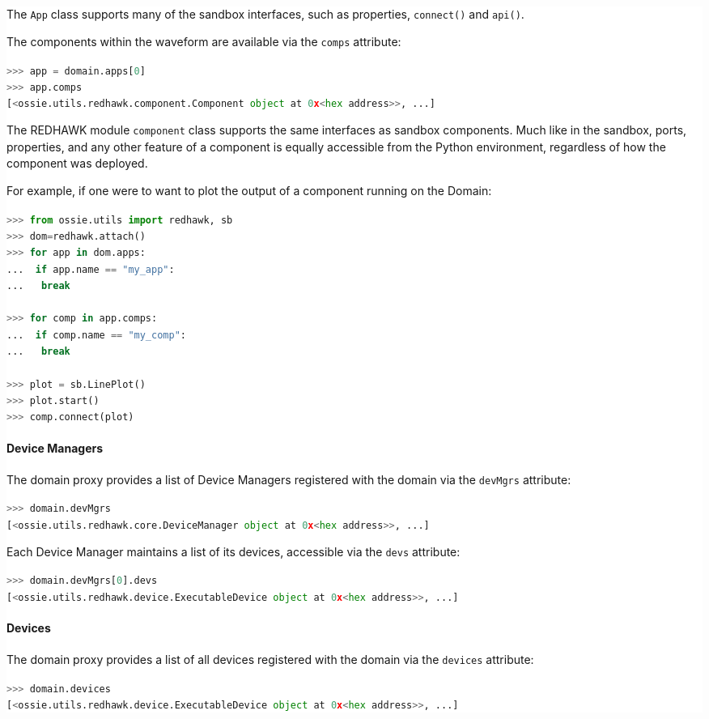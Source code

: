 The `App` class supports many of the sandbox interfaces, such as properties, `connect()` and `api()`.

The components within the waveform are available via the `comps` attribute:

```python
>>> app = domain.apps[0]
>>> app.comps
[<ossie.utils.redhawk.component.Component object at 0x<hex address>>, ...]
```

The REDHAWK module `component` class supports the same interfaces as sandbox components. Much like in the sandbox, ports, properties, and any other feature of a component is equally accessible from the Python environment, regardless of how the component was deployed.

For example, if one were to want to plot the output of a component running on the Domain:

```python
>>> from ossie.utils import redhawk, sb
>>> dom=redhawk.attach()
>>> for app in dom.apps:
...  if app.name == "my_app":
...   break

>>> for comp in app.comps:
...  if comp.name == "my_comp":
...   break

>>> plot = sb.LinePlot()
>>> plot.start()
>>> comp.connect(plot)
```

#### Device Managers

The domain proxy provides a list of Device Managers registered with the domain via the `devMgrs` attribute:

```python
>>> domain.devMgrs
[<ossie.utils.redhawk.core.DeviceManager object at 0x<hex address>>, ...]
```

Each Device Manager maintains a list of its devices, accessible via the `devs` attribute:

```python
>>> domain.devMgrs[0].devs
[<ossie.utils.redhawk.device.ExecutableDevice object at 0x<hex address>>, ...]
```

#### Devices

The domain proxy provides a list of all devices registered with the domain via the `devices` attribute:

```python
>>> domain.devices
[<ossie.utils.redhawk.device.ExecutableDevice object at 0x<hex address>>, ...]
```
